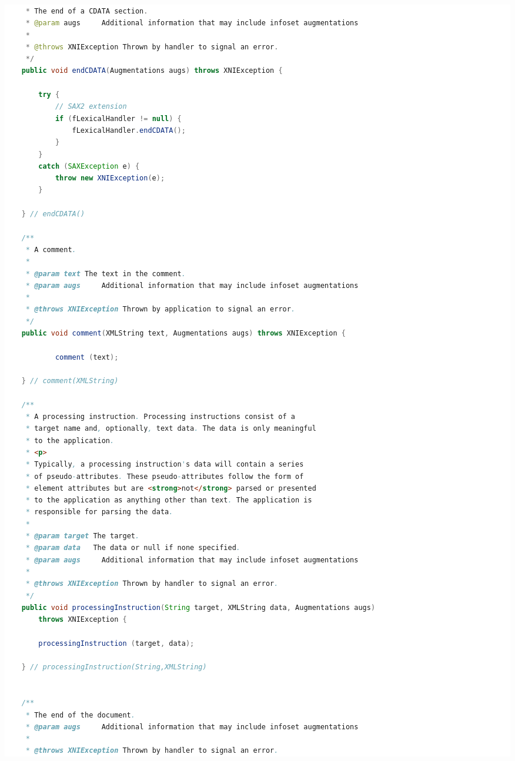 ```java
     * The end of a CDATA section.
     * @param augs     Additional information that may include infoset augmentations
     *
     * @throws XNIException Thrown by handler to signal an error.
     */
    public void endCDATA(Augmentations augs) throws XNIException {

        try {
            // SAX2 extension
            if (fLexicalHandler != null) {
                fLexicalHandler.endCDATA();
            }
        }
        catch (SAXException e) {
            throw new XNIException(e);
        }

    } // endCDATA()

    /**
     * A comment.
     *
     * @param text The text in the comment.
     * @param augs     Additional information that may include infoset augmentations
     *
     * @throws XNIException Thrown by application to signal an error.
     */
    public void comment(XMLString text, Augmentations augs) throws XNIException {

            comment (text);

    } // comment(XMLString)

    /**
     * A processing instruction. Processing instructions consist of a
     * target name and, optionally, text data. The data is only meaningful
     * to the application.
     * <p>
     * Typically, a processing instruction's data will contain a series
     * of pseudo-attributes. These pseudo-attributes follow the form of
     * element attributes but are <strong>not</strong> parsed or presented
     * to the application as anything other than text. The application is
     * responsible for parsing the data.
     *
     * @param target The target.
     * @param data   The data or null if none specified.
     * @param augs     Additional information that may include infoset augmentations
     *
     * @throws XNIException Thrown by handler to signal an error.
     */
    public void processingInstruction(String target, XMLString data, Augmentations augs)
        throws XNIException {

        processingInstruction (target, data);

    } // processingInstruction(String,XMLString)


    /**
     * The end of the document.
     * @param augs     Additional information that may include infoset augmentations
     *
     * @throws XNIException Thrown by handler to signal an error.
```